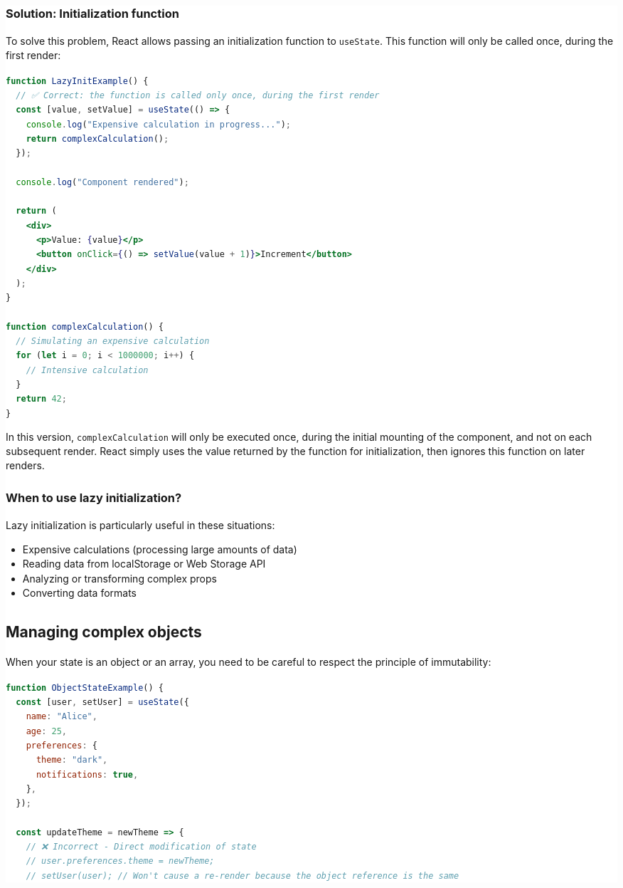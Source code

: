 ### Solution: Initialization function

To solve this problem, React allows passing an initialization function to `useState`. This function will only be called once, during the first render:

```jsx
function LazyInitExample() {
  // ✅ Correct: the function is called only once, during the first render
  const [value, setValue] = useState(() => {
    console.log("Expensive calculation in progress...");
    return complexCalculation();
  });

  console.log("Component rendered");

  return (
    <div>
      <p>Value: {value}</p>
      <button onClick={() => setValue(value + 1)}>Increment</button>
    </div>
  );
}

function complexCalculation() {
  // Simulating an expensive calculation
  for (let i = 0; i < 1000000; i++) {
    // Intensive calculation
  }
  return 42;
}
```

In this version, `complexCalculation` will only be executed once, during the initial mounting of the component, and not on each subsequent render. React simply uses the value returned by the function for initialization, then ignores this function on later renders.

### When to use lazy initialization?

Lazy initialization is particularly useful in these situations:

- Expensive calculations (processing large amounts of data)
- Reading data from localStorage or Web Storage API
- Analyzing or transforming complex props
- Converting data formats

## Managing complex objects

When your state is an object or an array, you need to be careful to respect the principle of immutability:

```jsx
function ObjectStateExample() {
  const [user, setUser] = useState({
    name: "Alice",
    age: 25,
    preferences: {
      theme: "dark",
      notifications: true,
    },
  });

  const updateTheme = newTheme => {
    // ❌ Incorrect - Direct modification of state
    // user.preferences.theme = newTheme;
    // setUser(user); // Won't cause a re-render because the object reference is the same

```